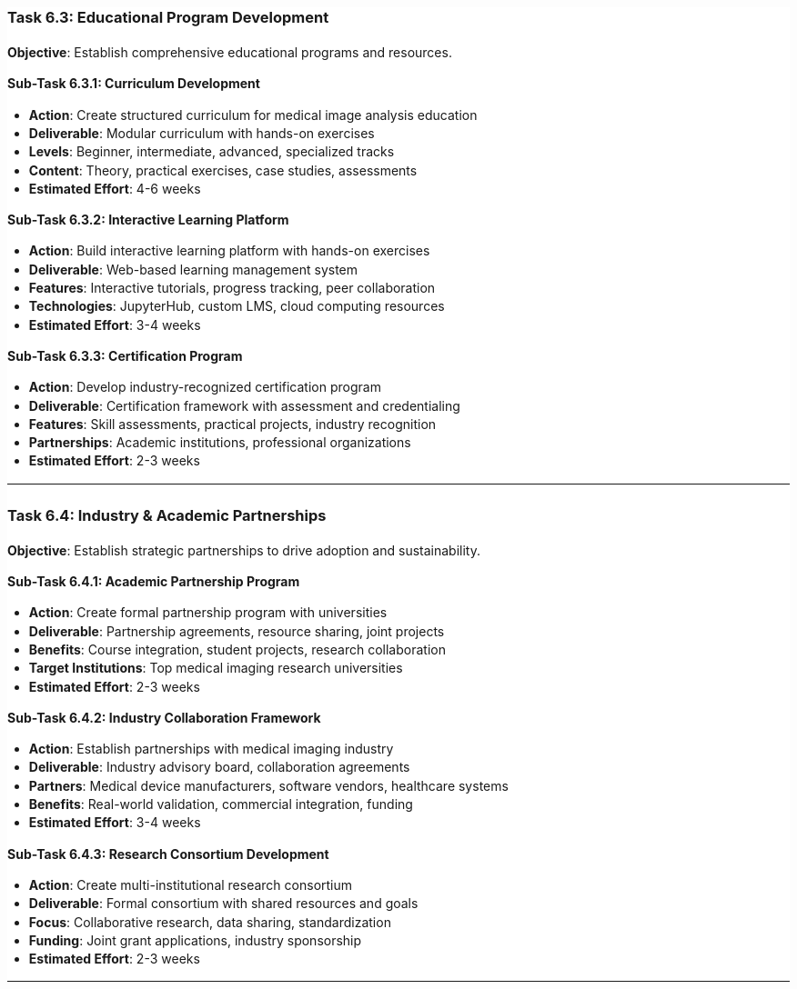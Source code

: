 
### **Task 6.3: Educational Program Development**

**Objective**: Establish comprehensive educational programs and resources.

**Sub-Task 6.3.1: Curriculum Development**
- **Action**: Create structured curriculum for medical image analysis education
- **Deliverable**: Modular curriculum with hands-on exercises
- **Levels**: Beginner, intermediate, advanced, specialized tracks
- **Content**: Theory, practical exercises, case studies, assessments
- **Estimated Effort**: 4-6 weeks

**Sub-Task 6.3.2: Interactive Learning Platform**
- **Action**: Build interactive learning platform with hands-on exercises
- **Deliverable**: Web-based learning management system
- **Features**: Interactive tutorials, progress tracking, peer collaboration
- **Technologies**: JupyterHub, custom LMS, cloud computing resources
- **Estimated Effort**: 3-4 weeks

**Sub-Task 6.3.3: Certification Program**
- **Action**: Develop industry-recognized certification program
- **Deliverable**: Certification framework with assessment and credentialing
- **Features**: Skill assessments, practical projects, industry recognition
- **Partnerships**: Academic institutions, professional organizations
- **Estimated Effort**: 2-3 weeks

---

### **Task 6.4: Industry & Academic Partnerships**

**Objective**: Establish strategic partnerships to drive adoption and sustainability.

**Sub-Task 6.4.1: Academic Partnership Program**
- **Action**: Create formal partnership program with universities
- **Deliverable**: Partnership agreements, resource sharing, joint projects
- **Benefits**: Course integration, student projects, research collaboration
- **Target Institutions**: Top medical imaging research universities
- **Estimated Effort**: 2-3 weeks

**Sub-Task 6.4.2: Industry Collaboration Framework**
- **Action**: Establish partnerships with medical imaging industry
- **Deliverable**: Industry advisory board, collaboration agreements
- **Partners**: Medical device manufacturers, software vendors, healthcare systems
- **Benefits**: Real-world validation, commercial integration, funding
- **Estimated Effort**: 3-4 weeks

**Sub-Task 6.4.3: Research Consortium Development**
- **Action**: Create multi-institutional research consortium
- **Deliverable**: Formal consortium with shared resources and goals
- **Focus**: Collaborative research, data sharing, standardization
- **Funding**: Joint grant applications, industry sponsorship
- **Estimated Effort**: 2-3 weeks

---
